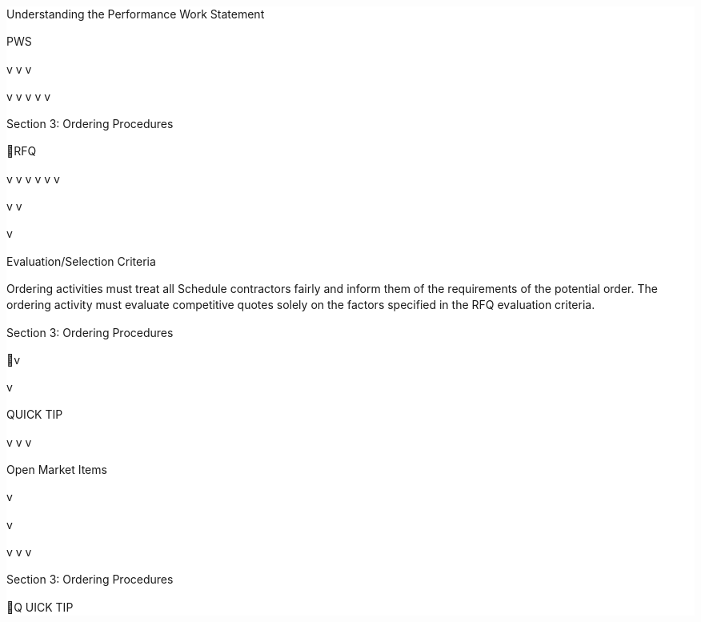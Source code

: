 Understanding the Performance Work Statement

PWS

v
v
v

v
v
v
v
v

Section 3: Ordering Procedures

RFQ

v
v
v
v
v
v

v
v

v

Evaluation/Selection Criteria

Ordering activities must treat all Schedule contractors fairly and inform them of the
requirements of the potential order. The ordering activity must evaluate competitive quotes
solely on the factors specified in the RFQ evaluation criteria.

Section 3: Ordering Procedures

v

v

QUICK TIP

v
v
v

Open Market Items

v

v

v
v
v

Section 3: Ordering Procedures

Q UICK TIP
